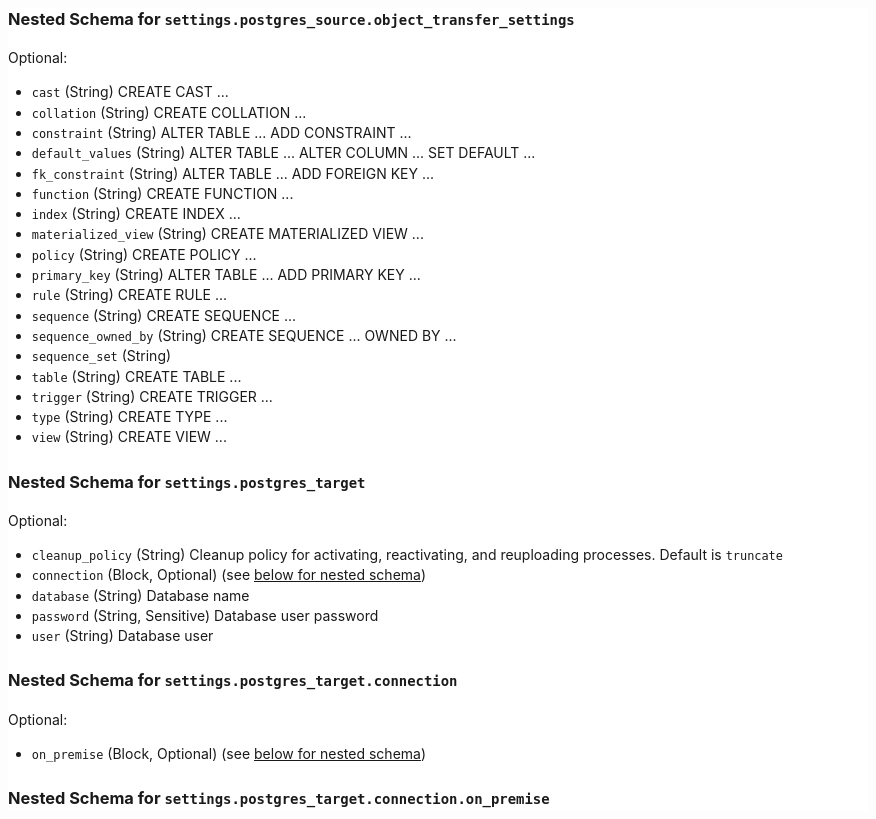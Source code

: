 


<a id="nestedblock--settings--postgres_source--object_transfer_settings"></a>
### Nested Schema for `settings.postgres_source.object_transfer_settings`

Optional:

- `cast` (String) CREATE CAST ...
- `collation` (String) CREATE COLLATION ...
- `constraint` (String) ALTER TABLE ... ADD CONSTRAINT ...
- `default_values` (String) ALTER TABLE ... ALTER COLUMN ... SET DEFAULT ...
- `fk_constraint` (String) ALTER TABLE ... ADD FOREIGN KEY ...
- `function` (String) CREATE FUNCTION ...
- `index` (String) CREATE INDEX ...
- `materialized_view` (String) CREATE MATERIALIZED VIEW ...
- `policy` (String) CREATE POLICY ...
- `primary_key` (String) ALTER TABLE ... ADD PRIMARY KEY ...
- `rule` (String) CREATE RULE ...
- `sequence` (String) CREATE SEQUENCE ...
- `sequence_owned_by` (String) CREATE SEQUENCE ... OWNED BY ...
- `sequence_set` (String)
- `table` (String) CREATE TABLE ...
- `trigger` (String) CREATE TRIGGER ...
- `type` (String) CREATE TYPE ...
- `view` (String) CREATE VIEW ...



<a id="nestedblock--settings--postgres_target"></a>
### Nested Schema for `settings.postgres_target`

Optional:

- `cleanup_policy` (String) Cleanup policy for activating, reactivating, and reuploading processes. Default is `truncate`
- `connection` (Block, Optional) (see [below for nested schema](#nestedblock--settings--postgres_target--connection))
- `database` (String) Database name
- `password` (String, Sensitive) Database user password
- `user` (String) Database user

<a id="nestedblock--settings--postgres_target--connection"></a>
### Nested Schema for `settings.postgres_target.connection`

Optional:

- `on_premise` (Block, Optional) (see [below for nested schema](#nestedblock--settings--postgres_target--connection--on_premise))

<a id="nestedblock--settings--postgres_target--connection--on_premise"></a>
### Nested Schema for `settings.postgres_target.connection.on_premise`
